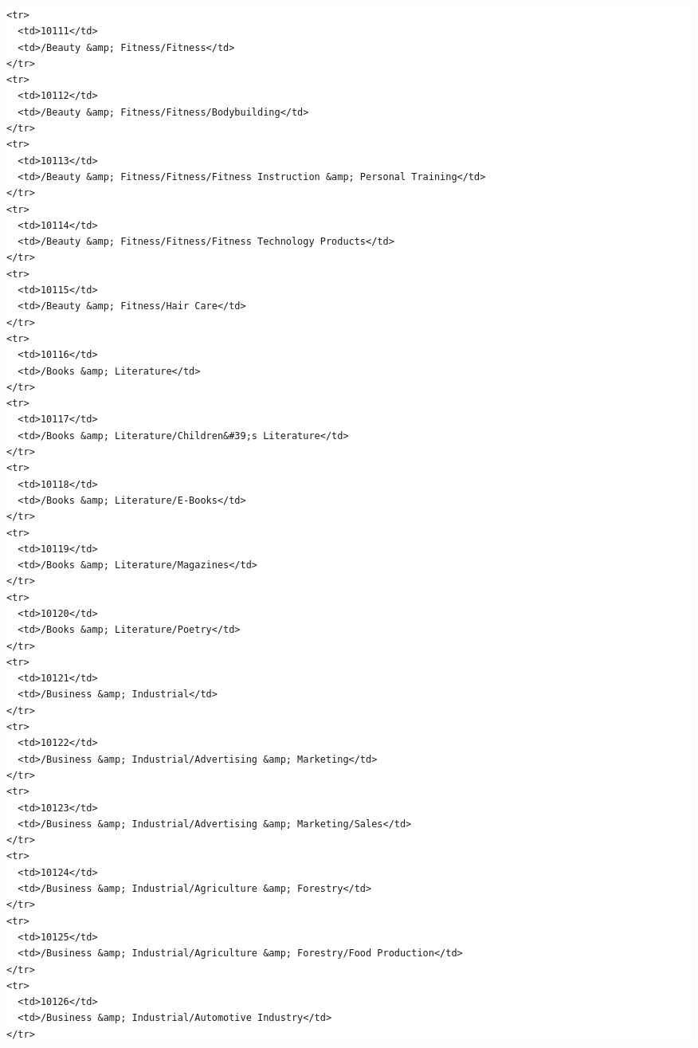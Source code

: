     <tr>
      <td>10111</td>
      <td>/Beauty &amp; Fitness/Fitness</td>
    </tr>
    <tr>
      <td>10112</td>
      <td>/Beauty &amp; Fitness/Fitness/Bodybuilding</td>
    </tr>
    <tr>
      <td>10113</td>
      <td>/Beauty &amp; Fitness/Fitness/Fitness Instruction &amp; Personal Training</td>
    </tr>
    <tr>
      <td>10114</td>
      <td>/Beauty &amp; Fitness/Fitness/Fitness Technology Products</td>
    </tr>
    <tr>
      <td>10115</td>
      <td>/Beauty &amp; Fitness/Hair Care</td>
    </tr>
    <tr>
      <td>10116</td>
      <td>/Books &amp; Literature</td>
    </tr>
    <tr>
      <td>10117</td>
      <td>/Books &amp; Literature/Children&#39;s Literature</td>
    </tr>
    <tr>
      <td>10118</td>
      <td>/Books &amp; Literature/E-Books</td>
    </tr>
    <tr>
      <td>10119</td>
      <td>/Books &amp; Literature/Magazines</td>
    </tr>
    <tr>
      <td>10120</td>
      <td>/Books &amp; Literature/Poetry</td>
    </tr>
    <tr>
      <td>10121</td>
      <td>/Business &amp; Industrial</td>
    </tr>
    <tr>
      <td>10122</td>
      <td>/Business &amp; Industrial/Advertising &amp; Marketing</td>
    </tr>
    <tr>
      <td>10123</td>
      <td>/Business &amp; Industrial/Advertising &amp; Marketing/Sales</td>
    </tr>
    <tr>
      <td>10124</td>
      <td>/Business &amp; Industrial/Agriculture &amp; Forestry</td>
    </tr>
    <tr>
      <td>10125</td>
      <td>/Business &amp; Industrial/Agriculture &amp; Forestry/Food Production</td>
    </tr>
    <tr>
      <td>10126</td>
      <td>/Business &amp; Industrial/Automotive Industry</td>
    </tr>